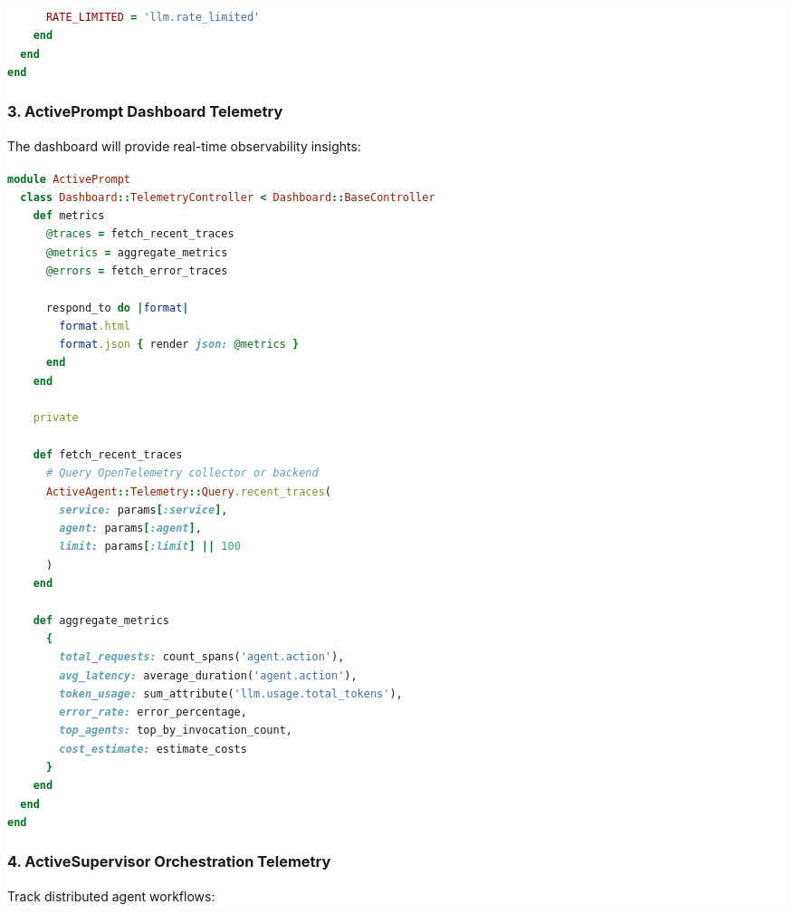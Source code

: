 ```ruby
      RATE_LIMITED = 'llm.rate_limited'
    end
  end
end
```

### 3. ActivePrompt Dashboard Telemetry

The dashboard will provide real-time observability insights:

```ruby
module ActivePrompt
  class Dashboard::TelemetryController < Dashboard::BaseController
    def metrics
      @traces = fetch_recent_traces
      @metrics = aggregate_metrics
      @errors = fetch_error_traces
      
      respond_to do |format|
        format.html
        format.json { render json: @metrics }
      end
    end
    
    private
    
    def fetch_recent_traces
      # Query OpenTelemetry collector or backend
      ActiveAgent::Telemetry::Query.recent_traces(
        service: params[:service],
        agent: params[:agent],
        limit: params[:limit] || 100
      )
    end
    
    def aggregate_metrics
      {
        total_requests: count_spans('agent.action'),
        avg_latency: average_duration('agent.action'),
        token_usage: sum_attribute('llm.usage.total_tokens'),
        error_rate: error_percentage,
        top_agents: top_by_invocation_count,
        cost_estimate: estimate_costs
      }
    end
  end
end
```

### 4. ActiveSupervisor Orchestration Telemetry

Track distributed agent workflows:
